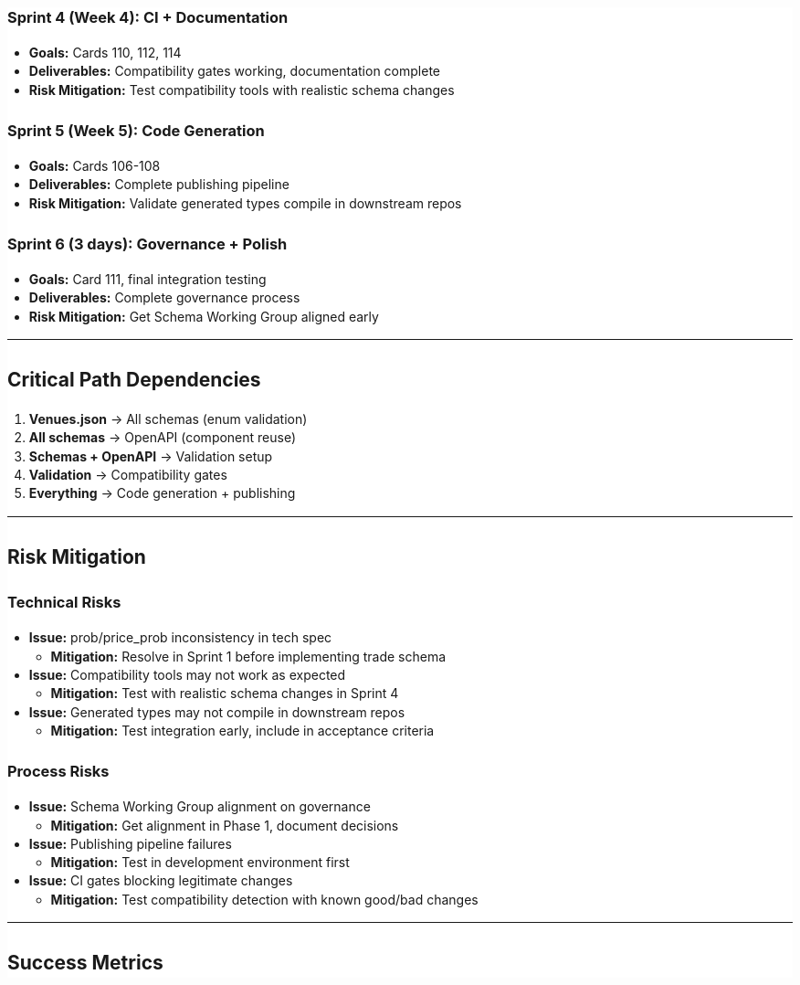 ### Sprint 4 (Week 4): CI + Documentation
- **Goals:** Cards 110, 112, 114
- **Deliverables:** Compatibility gates working, documentation complete
- **Risk Mitigation:** Test compatibility tools with realistic schema changes

### Sprint 5 (Week 5): Code Generation
- **Goals:** Cards 106-108
- **Deliverables:** Complete publishing pipeline
- **Risk Mitigation:** Validate generated types compile in downstream repos

### Sprint 6 (3 days): Governance + Polish
- **Goals:** Card 111, final integration testing
- **Deliverables:** Complete governance process
- **Risk Mitigation:** Get Schema Working Group aligned early

---

## Critical Path Dependencies

1. **Venues.json** → All schemas (enum validation)
2. **All schemas** → OpenAPI (component reuse)
3. **Schemas + OpenAPI** → Validation setup
4. **Validation** → Compatibility gates
5. **Everything** → Code generation + publishing

---

## Risk Mitigation

### Technical Risks
- **Issue:** prob/price_prob inconsistency in tech spec
  - **Mitigation:** Resolve in Sprint 1 before implementing trade schema
- **Issue:** Compatibility tools may not work as expected
  - **Mitigation:** Test with realistic schema changes in Sprint 4
- **Issue:** Generated types may not compile in downstream repos
  - **Mitigation:** Test integration early, include in acceptance criteria

### Process Risks
- **Issue:** Schema Working Group alignment on governance
  - **Mitigation:** Get alignment in Phase 1, document decisions
- **Issue:** Publishing pipeline failures
  - **Mitigation:** Test in development environment first
- **Issue:** CI gates blocking legitimate changes
  - **Mitigation:** Test compatibility detection with known good/bad changes

---

## Success Metrics
